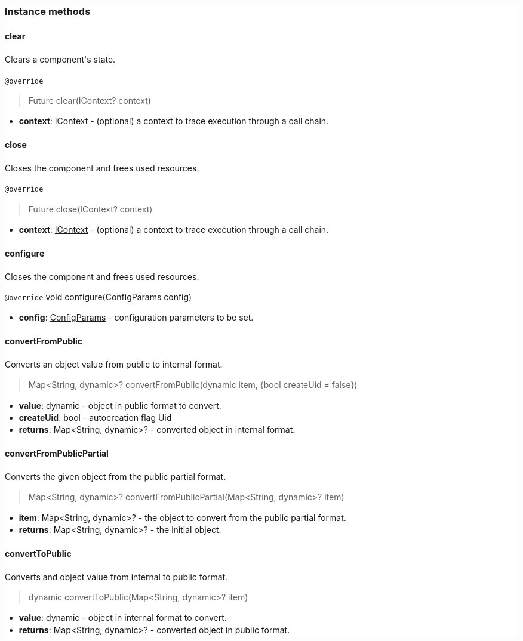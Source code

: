 
### Instance methods

#### clear
Clears a component's state.

`@override`
> Future clear(IContext? context)

- **context**: [IContext](../../../components/context/icontext) - (optional) a context to trace execution through a call chain.


#### close
Closes the component and frees used resources.

`@override`
> Future close(IContext? context)

- **context**: [IContext](../../../components/context/icontext) - (optional) a context to trace execution through a call chain.


#### configure
Closes the component and frees used resources.

`@override`
void configure([ConfigParams](../../../components/config/config_params) config)
- **config**: [ConfigParams](../../../components/config/config_params) - configuration parameters to be set.


#### convertFromPublic
Converts an object value from public to internal format.

> Map\<String, dynamic\>? convertFromPublic(dynamic item, {bool createUid = false})

- **value**: dynamic - object in public format to convert.
- **createUid**: bool - autocreation flag Uid
- **returns**: Map\<String, dynamic\>? - converted object in internal format.

#### convertFromPublicPartial
Converts the given object from the public partial format.

> Map\<String, dynamic\>? convertFromPublicPartial(Map\<String, dynamic\>? item)

- **item**: Map\<String, dynamic\>? - the object to convert from the public partial format.
- **returns**: Map\<String, dynamic\>? - the initial object.

#### convertToPublic
Converts and object value from internal to public format.

> dynamic convertToPublic(Map\<String, dynamic\>? item)

- **value**: dynamic - object in internal format to convert.
- **returns**: Map\<String, dynamic\>? - converted object in public format.

